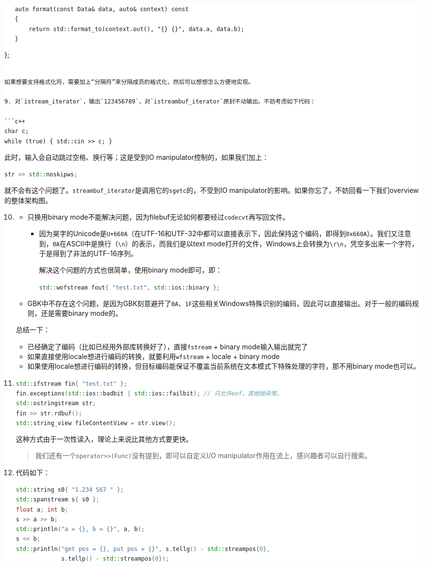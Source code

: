        auto format(const Data& data, auto& context) const
       {
           return std::format_to(context.out(), "{} {}", data.a, data.b);
       }
   };
   ```

   如果想要支持格式化符，需要加上“分隔符”来分隔成员的格式化，然后可以想想怎么方便地实现。

9. 对`istream_iterator`，输出`123456789`，对`istreambuf_iterator`原封不动输出。不妨考虑如下代码：

   ```c++
   char c;
   while (true) { std::cin >> c; }
   ```

   此时，输入会自动跳过空格、换行等；这是受到IO manipulator控制的，如果我们加上：

   ```c++
   str >> std::noskipws;
   ```

   就不会有这个问题了。`streambuf_iterator`是调用它的`sgetc`的，不受到IO manipulator的影响。如果你忘了，不妨回看一下我们overview的整体架构图。

10. + 只换用binary mode不能解决问题，因为filebuf无论如何都要经过`codecvt`再写回文件。

       + 因为昊字的Unicode是`U+660A`（在UTF-16和UTF-32中都可以直接表示下，因此保持这个编码，即得到`0x660A`）。我们又注意到，`0A`在ASCII中是换行（`\n`）的表示，而我们是以text mode打开的文件，Windows上会转换为`\r\n`，凭空多出来一个字符，于是得到了非法的UTF-16序列。

         解决这个问题的方式也很简单，使用binary mode即可，即：

         ```c++
         std::wofstream fout{ "test.txt", std::ios::binary };
         ```
       
    + GBK中不存在这个问题，是因为GBK刻意避开了`0A`、`1F`这些相关Windows特殊识别的编码，因此可以直接输出。对于一般的编码规则，还是需要binary mode的。
    
    总结一下：
    
       + 已经确定了编码（比如已经用外部库转换好了），直接`fstream` + binary mode输入输出就完了
       + 如果直接使用locale想进行编码的转换，就要利用`wfstream` + locale + binary mode
       + 如果使用locale想进行编码的转换，但目标编码能保证不覆盖当前系统在文本模式下特殊处理的字符，那不用binary mode也可以。


11. ```c++
    std::ifstream fin{ "test.txt" };
    fin.exceptions(std::ios::badbit | std::ios::failbit); // 只允许eof，其他抛异常。
    std::ostringstream str;
    fin >> str.rdbuf();
    std::string_view fileContentView = str.view();
    ```
    
    这种方式由于一次性读入，理论上来说比其他方式要更快。
    
    > 我们还有一个`operator>>(Func)`没有提到，即可以自定义I/O manipulator作用在流上，感兴趣者可以自行搜索。
    
12. 代码如下：

    ```c++
    std::string s0{ "1.234 567 " };
    std::spanstream s{ s0 };
    float a; int b;
    s >> a >> b;
    std::println("a = {}, b = {}", a, b);
    s << b;
    std::println("get pos = {}, put pos = {}", s.tellg() - std::streampos{0}, 
                 s.tellp() - std::streampos{0});
    